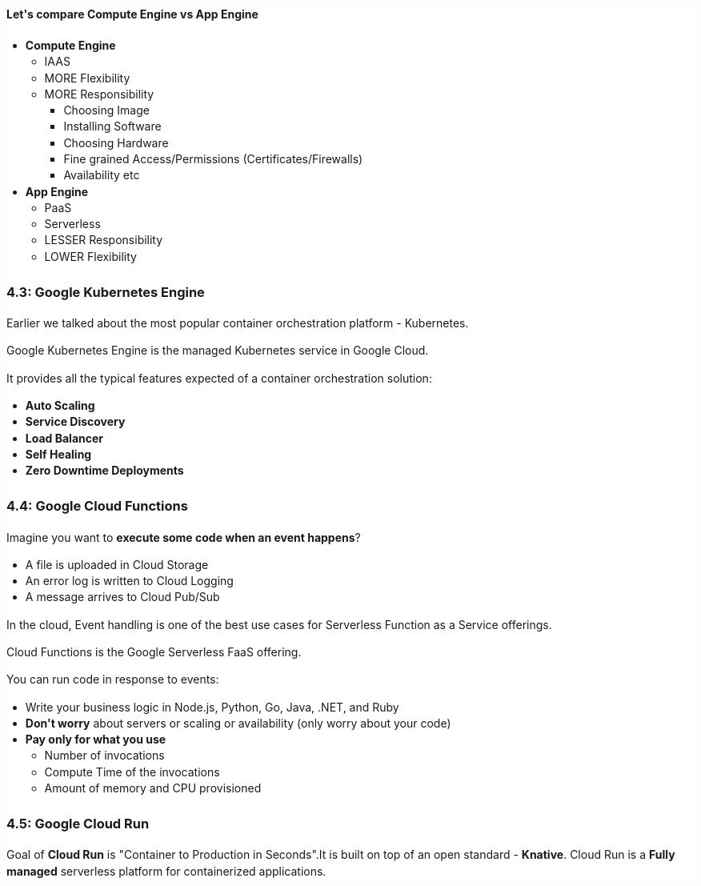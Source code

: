 #### Let's compare Compute Engine vs App Engine
- **Compute Engine**
	- IAAS
	- MORE Flexibility
	- MORE Responsibility
		- Choosing Image
		- Installing Software
		- Choosing Hardware
		- Fine grained Access/Permissions (Certificates/Firewalls)
		- Availability etc
- **App Engine**
	- PaaS
	- Serverless
	- LESSER Responsibility
	- LOWER Flexibility

### 4.3: Google Kubernetes Engine

Earlier we talked about the most popular container orchestration platform - Kubernetes.

Google Kubernetes Engine is the managed Kubernetes service in Google Cloud.

It provides all the typical features expected of a container orchestration solution:
- **Auto Scaling**
- **Service Discovery**
- **Load Balancer**
- **Self Healing**
- **Zero Downtime Deployments**


### 4.4: Google Cloud Functions

Imagine you want to **execute some code when an event happens**?
- A file is uploaded in Cloud Storage 
- An error log is written to Cloud Logging
- A message arrives to Cloud Pub/Sub

In the cloud, Event handling is one of the best use cases for Serverless Function as a Service offerings.

Cloud Functions is the Google Serverless FaaS offering.

You can run code in response to events:
- Write your business logic in  Node.js, Python, Go, Java, .NET, and Ruby
- **Don't worry** about servers or scaling or availability (only worry about your code)
- **Pay only for what you use**
	- Number of invocations
	- Compute Time of the invocations
	- Amount of memory and CPU provisioned

### 4.5: Google Cloud Run

Goal of **Cloud Run** is "Container to Production in Seconds".It is built on top of an open standard - **Knative**. Cloud Run is a **Fully managed** serverless platform for containerized applications. 
